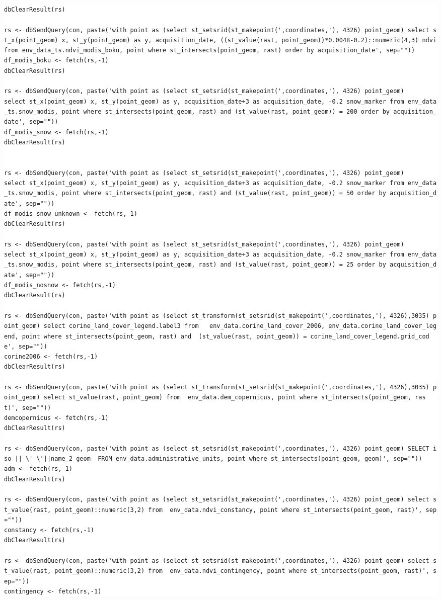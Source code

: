```
dbClearResult(rs)

rs <- dbSendQuery(con, paste('with point as (select st_setsrid(st_makepoint(',coordinates,'), 4326) point_geom) select st_x(point_geom) x, st_y(point_geom) as y, acquisition_date, ((st_value(rast, point_geom))*0.0048-0.2)::numeric(4,3) ndvi from env_data_ts.ndvi_modis_boku, point where st_intersects(point_geom, rast) order by acquisition_date', sep=""))
df_modis_boku <- fetch(rs,-1)
dbClearResult(rs)

rs <- dbSendQuery(con, paste('with point as (select st_setsrid(st_makepoint(',coordinates,'), 4326) point_geom) 
select st_x(point_geom) x, st_y(point_geom) as y, acquisition_date+3 as acquisition_date, -0.2 snow_marker from env_data_ts.snow_modis, point where st_intersects(point_geom, rast) and (st_value(rast, point_geom)) = 200 order by acquisition_date', sep=""))
df_modis_snow <- fetch(rs,-1)
dbClearResult(rs)


rs <- dbSendQuery(con, paste('with point as (select st_setsrid(st_makepoint(',coordinates,'), 4326) point_geom) 
select st_x(point_geom) x, st_y(point_geom) as y, acquisition_date+3 as acquisition_date, -0.2 snow_marker from env_data_ts.snow_modis, point where st_intersects(point_geom, rast) and (st_value(rast, point_geom)) = 50 order by acquisition_date', sep=""))
df_modis_snow_unknown <- fetch(rs,-1)
dbClearResult(rs)

rs <- dbSendQuery(con, paste('with point as (select st_setsrid(st_makepoint(',coordinates,'), 4326) point_geom) 
select st_x(point_geom) x, st_y(point_geom) as y, acquisition_date+3 as acquisition_date, -0.2 snow_marker from env_data_ts.snow_modis, point where st_intersects(point_geom, rast) and (st_value(rast, point_geom)) = 25 order by acquisition_date', sep=""))
df_modis_nosnow <- fetch(rs,-1)
dbClearResult(rs)

rs <- dbSendQuery(con, paste('with point as (select st_transform(st_setsrid(st_makepoint(',coordinates,'), 4326),3035) point_geom) select corine_land_cover_legend.label3 from   env_data.corine_land_cover_2006, env_data.corine_land_cover_legend, point where st_intersects(point_geom, rast) and  (st_value(rast, point_geom)) = corine_land_cover_legend.grid_code', sep=""))
corine2006 <- fetch(rs,-1)
dbClearResult(rs)

rs <- dbSendQuery(con, paste('with point as (select st_transform(st_setsrid(st_makepoint(',coordinates,'), 4326),3035) point_geom) select st_value(rast, point_geom) from  env_data.dem_copernicus, point where st_intersects(point_geom, rast)', sep=""))
demcopernicus <- fetch(rs,-1)
dbClearResult(rs)

rs <- dbSendQuery(con, paste('with point as (select st_setsrid(st_makepoint(',coordinates,'), 4326) point_geom) SELECT iso || \' \'||name_2 geom  FROM env_data.administrative_units, point where st_intersects(point_geom, geom)', sep=""))
adm <- fetch(rs,-1)
dbClearResult(rs)

rs <- dbSendQuery(con, paste('with point as (select st_setsrid(st_makepoint(',coordinates,'), 4326) point_geom) select st_value(rast, point_geom)::numeric(3,2) from  env_data.ndvi_constancy, point where st_intersects(point_geom, rast)', sep=""))
constancy <- fetch(rs,-1)
dbClearResult(rs)

rs <- dbSendQuery(con, paste('with point as (select st_setsrid(st_makepoint(',coordinates,'), 4326) point_geom) select st_value(rast, point_geom)::numeric(3,2) from  env_data.ndvi_contingency, point where st_intersects(point_geom, rast)', sep=""))
contingency <- fetch(rs,-1)
```